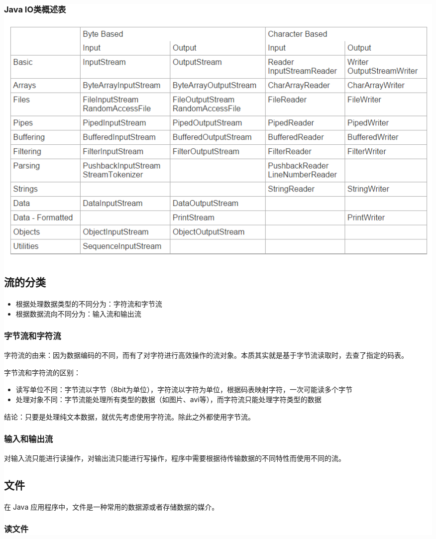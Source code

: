### Java IO类概述表

![Java IO类概述表](images/IO3.png)

## 流的分类

- 根据处理数据类型的不同分为：字符流和字节流
- 根据数据流向不同分为：输入流和输出流

### 字节流和字符流

字符流的由来：因为数据编码的不同，而有了对字符进行高效操作的流对象。本质其实就是基于字节流读取时，去查了指定的码表。

字节流和字符流的区别：

- 读写单位不同：字节流以字节（8bit为单位），字符流以字符为单位，根据码表映射字符，一次可能读多个字节
- 处理对象不同：字节流能处理所有类型的数据（如图片、avi等），而字符流只能处理字符类型的数据

结论：只要是处理纯文本数据，就优先考虑使用字符流。除此之外都使用字节流。

### 输入和输出流

对输入流只能进行读操作，对输出流只能进行写操作，程序中需要根据待传输数据的不同特性而使用不同的流。

## 文件

在 Java 应用程序中，文件是一种常用的数据源或者存储数据的媒介。

### 读文件
